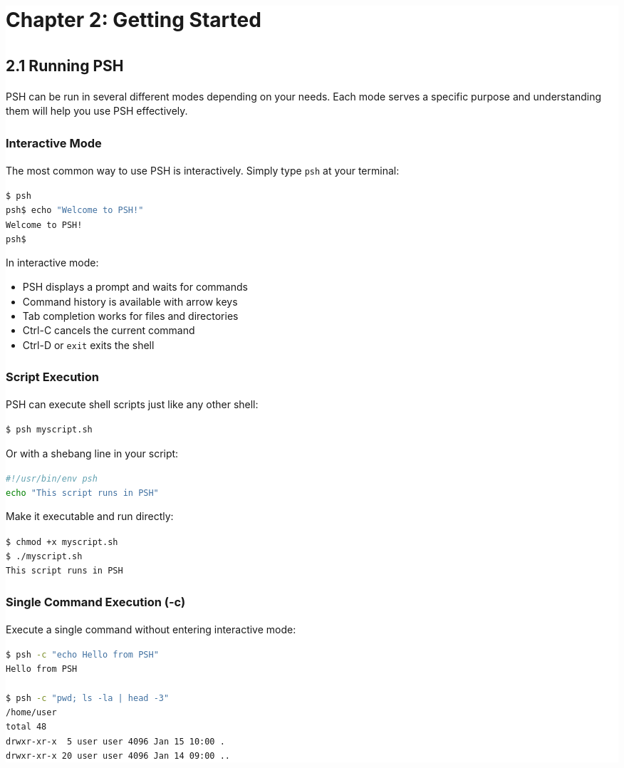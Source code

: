 # Chapter 2: Getting Started

## 2.1 Running PSH

PSH can be run in several different modes depending on your needs. Each mode serves a specific purpose and understanding them will help you use PSH effectively.

### Interactive Mode

The most common way to use PSH is interactively. Simply type `psh` at your terminal:

```bash
$ psh
psh$ echo "Welcome to PSH!"
Welcome to PSH!
psh$ 
```

In interactive mode:
- PSH displays a prompt and waits for commands
- Command history is available with arrow keys
- Tab completion works for files and directories
- Ctrl-C cancels the current command
- Ctrl-D or `exit` exits the shell

### Script Execution

PSH can execute shell scripts just like any other shell:

```bash
$ psh myscript.sh
```

Or with a shebang line in your script:

```bash
#!/usr/bin/env psh
echo "This script runs in PSH"
```

Make it executable and run directly:

```bash
$ chmod +x myscript.sh
$ ./myscript.sh
This script runs in PSH
```

### Single Command Execution (-c)

Execute a single command without entering interactive mode:

```bash
$ psh -c "echo Hello from PSH"
Hello from PSH

$ psh -c "pwd; ls -la | head -3"
/home/user
total 48
drwxr-xr-x  5 user user 4096 Jan 15 10:00 .
drwxr-xr-x 20 user user 4096 Jan 14 09:00 ..
```
